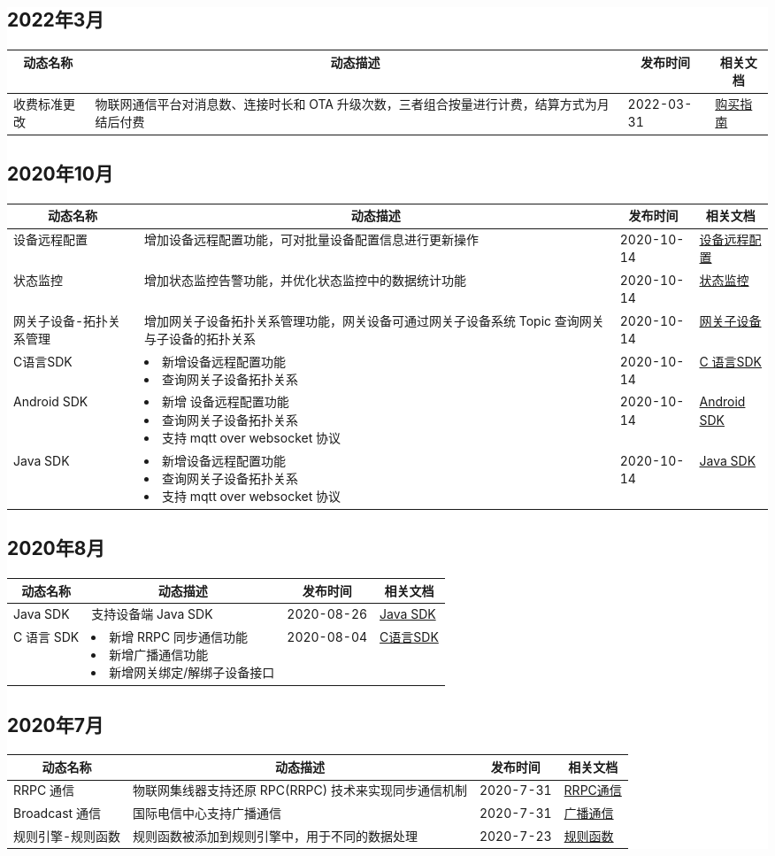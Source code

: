 ## 2022年3月
<table>
<thead>
<tr><th>动态名称</th><th>动态描述</th><th>发布时间</th><th>相关文档</th></tr></thead>
<tbody><tr><td>收费标准更改</td><td>物联网通信平台对消息数、连接时长和 OTA 升级次数，三者组合按量进行计费，结算方式为月结后付费</td><td>2022-03-31</td><td><a href='https://cloud.tencent.com/document/product/634/15240'>购买指南</a></td></tr>
</table>


## 2020年10月
<table>
<thead>
<tr><th>动态名称</th><th>动态描述</th><th>发布时间</th><th>相关文档</th></tr></thead>
<tbody><tr><td>设备远程配置</td><td>增加设备远程配置功能，可对批量设备配置信息进行更新操作</td><td>2020-10-14</td><td><a href='https://cloud.tencent.com/document/product/634/49108'>设备远程配置</a></td></tr><tr><td>状态监控</td><td>增加状态监控告警功能，并优化状态监控中的数据统计功能</td><td>2020-10-14</td><td><a href='https://cloud.tencent.com/document/product/634/16303'>状态监控</a></td></tr><tr><td>网关子设备-拓扑关系管理</td><td>增加网关子设备拓扑关系管理功能，网关设备可通过网关子设备系统 Topic 查询网关与子设备的拓扑关系</td><td>2020-10-14</td><td><a href='https://cloud.tencent.com/document/product/634/45960#.E6.9F.A5.E8.AF.A2.E6.8B.93.E6.89.91.E5.85.B3.E7.B3.BB'>网关子设备</a></td></tr><tr><td>C语言SDK</td><td><li>新增设备远程配置功能</li>
<li>查询网关子设备拓扑关系</td><td>2020-10-14</td><td><a href='https://cloud.tencent.com/document/product/634/48001'>C 语言SDK</a></td></tr><tr><td>Android SDK</td><td><li>新增 设备远程配置功能</li>
<li>查询网关子设备拓扑关系</li>
<li>支持 mqtt over websocket 协议</td><td>2020-10-14</td><td><a href='https://cloud.tencent.com/document/product/634/48712'>Android SDK</a></td></tr><tr><td>Java SDK</td><td><li>新增设备远程配置功能</li>
<li>查询网关子设备拓扑关系</li>
<li>支持 mqtt over websocket 协议</td><td>2020-10-14</td><td><a href='https://cloud.tencent.com/document/product/634/48713'>Java SDK</a></td></tr></tbody>
</table>


## 2020年8月
<table>
<thead>
<tr><th>动态名称</th><th>动态描述</th><th>发布时间</th><th>相关文档</th></tr></thead>
<tbody><tr><td>Java SDK</td><td>支持设备端 Java SDK</td><td>2020-08-26</td><td><a href='https://cloud.tencent.com/document/product/634/48713'>Java SDK</a></td></tr><tr><td>C 语言 SDK</td><td><li>新增 RRPC 同步通信功能</li>
<li>新增广播通信功能</li>
<li>新增网关绑定/解绑子设备接口</td><td>2020-08-04</td><td><a href='https://cloud.tencent.com/document/product/634/48001'>C语言SDK</a></td></tr></tbody>
</table>

## 2020年7月

<table>
<thead>
<tr><th>动态名称</th><th>动态描述</th><th>发布时间</th><th>相关文档</th></tr></thead>
<tbody><tr><td>RRPC 通信</td><td>物联网集线器支持还原 RPC(RRPC) 技术来实现同步通信机制</td><td>2020-7-31</td><td><a href='https://cloud.tencent.com/document/product/634/47334'>RRPC通信</a></td></tr><tr><td>Broadcast 通信</td><td>国际电信中心支持广播通信</td><td>2020-7-31</td><td><a href='https://cloud.tencent.com/document/product/634/47333'>广播通信</a></td></tr><tr><td>规则引擎-规则函数</td><td>规则函数被添加到规则引擎中，用于不同的数据处理</td><td>2020-7-23</td><td><a href='https://cloud.tencent.com/document/product/634/47221'>规则函数</a></td></tr></tbody>
</table>
